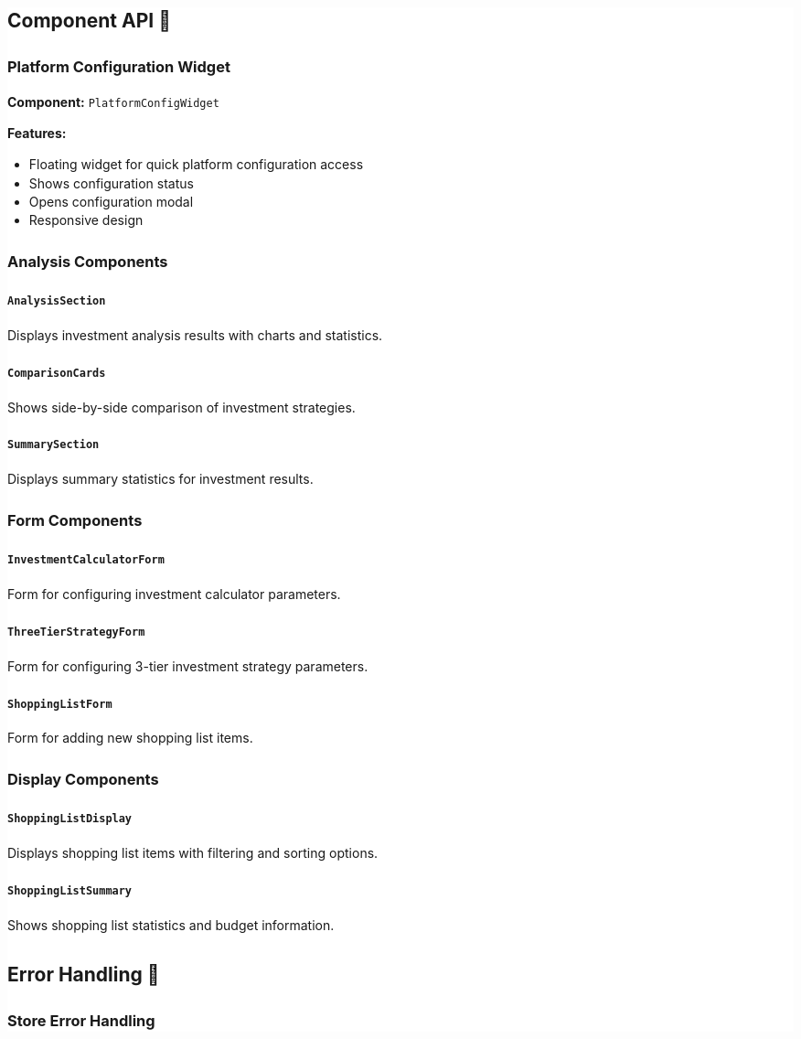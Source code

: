 ## Component API 🧩

### Platform Configuration Widget

**Component:** `PlatformConfigWidget`

**Features:**

- Floating widget for quick platform configuration access
- Shows configuration status
- Opens configuration modal
- Responsive design

### Analysis Components

#### `AnalysisSection`

Displays investment analysis results with charts and statistics.

#### `ComparisonCards`

Shows side-by-side comparison of investment strategies.

#### `SummarySection`

Displays summary statistics for investment results.

### Form Components

#### `InvestmentCalculatorForm`

Form for configuring investment calculator parameters.

#### `ThreeTierStrategyForm`

Form for configuring 3-tier investment strategy parameters.

#### `ShoppingListForm`

Form for adding new shopping list items.

### Display Components

#### `ShoppingListDisplay`

Displays shopping list items with filtering and sorting options.

#### `ShoppingListSummary`

Shows shopping list statistics and budget information.

## Error Handling 🚨

### Store Error Handling

